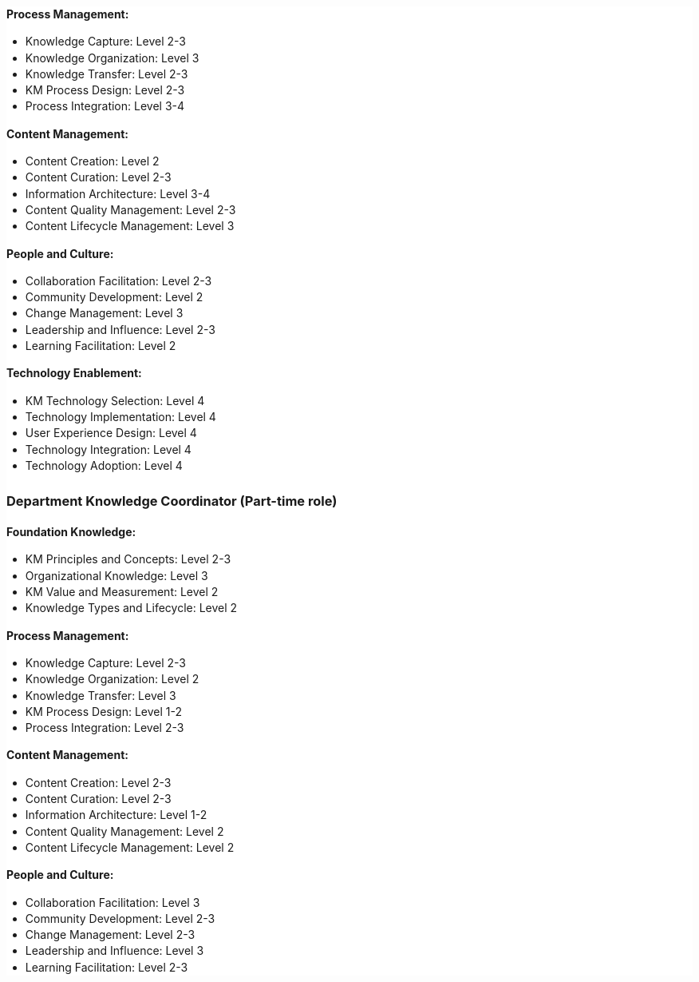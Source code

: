 **Process Management:**
- Knowledge Capture: Level 2-3
- Knowledge Organization: Level 3
- Knowledge Transfer: Level 2-3
- KM Process Design: Level 2-3
- Process Integration: Level 3-4

**Content Management:**
- Content Creation: Level 2
- Content Curation: Level 2-3
- Information Architecture: Level 3-4
- Content Quality Management: Level 2-3
- Content Lifecycle Management: Level 3

**People and Culture:**
- Collaboration Facilitation: Level 2-3
- Community Development: Level 2
- Change Management: Level 3
- Leadership and Influence: Level 2-3
- Learning Facilitation: Level 2

**Technology Enablement:**
- KM Technology Selection: Level 4
- Technology Implementation: Level 4
- User Experience Design: Level 4
- Technology Integration: Level 4
- Technology Adoption: Level 4

### Department Knowledge Coordinator (Part-time role)

**Foundation Knowledge:**
- KM Principles and Concepts: Level 2-3
- Organizational Knowledge: Level 3
- KM Value and Measurement: Level 2
- Knowledge Types and Lifecycle: Level 2

**Process Management:**
- Knowledge Capture: Level 2-3
- Knowledge Organization: Level 2
- Knowledge Transfer: Level 3
- KM Process Design: Level 1-2
- Process Integration: Level 2-3

**Content Management:**
- Content Creation: Level 2-3
- Content Curation: Level 2-3
- Information Architecture: Level 1-2
- Content Quality Management: Level 2
- Content Lifecycle Management: Level 2

**People and Culture:**
- Collaboration Facilitation: Level 3
- Community Development: Level 2-3
- Change Management: Level 2-3
- Leadership and Influence: Level 3
- Learning Facilitation: Level 2-3
